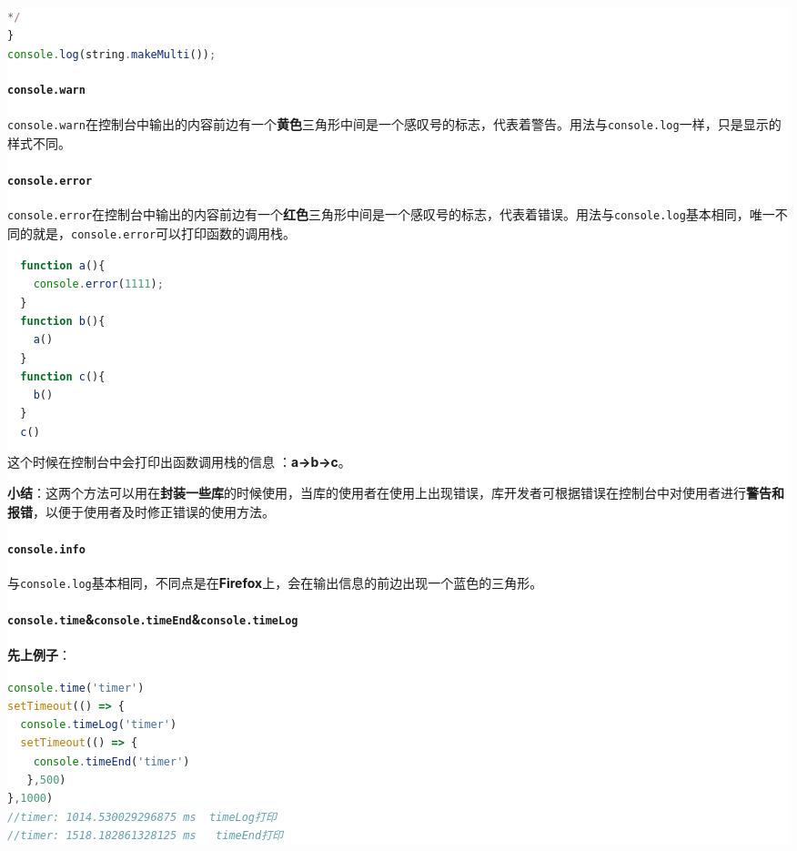 ```javascript
*/
}
console.log(string.makeMulti());


```



#### `console.warn`

`console.warn`在控制台中输出的内容前边有一个**黄色**三角形中间是一个感叹号的标志，代表着警告。用法与`console.log`一样，只是显示的样式不同。

#### `console.error`

`console.error`在控制台中输出的内容前边有一个**红色**三角形中间是一个感叹号的标志，代表着错误。用法与`console.log`基本相同，唯一不同的就是，`console.error`可以打印函数的调用栈。

```javascript
  function a(){
    console.error(1111);
  }
  function b(){
    a()
  }
  function c(){
    b()
  }
  c()
```

这个时候在控制台中会打印出函数调用栈的信息 ：**a->b->c**。

**小结**：这两个方法可以用在**封装一些库**的时候使用，当库的使用者在使用上出现错误，库开发者可根据错误在控制台中对使用者进行**警告和报错**，以便于使用者及时修正错误的使用方法。

#### `console.info`

与`console.log`基本相同，不同点是在**Firefox**上，会在输出信息的前边出现一个蓝色的三角形。



#### `console.time`&`console.timeEnd`&`console.timeLog`

**先上例子**：

```javascript
console.time('timer')
setTimeout(() => {
  console.timeLog('timer')
  setTimeout(() => {
    console.timeEnd('timer')
   },500)
},1000)
//timer: 1014.530029296875 ms  timeLog打印
//timer: 1518.182861328125 ms	timeEnd打印
```
